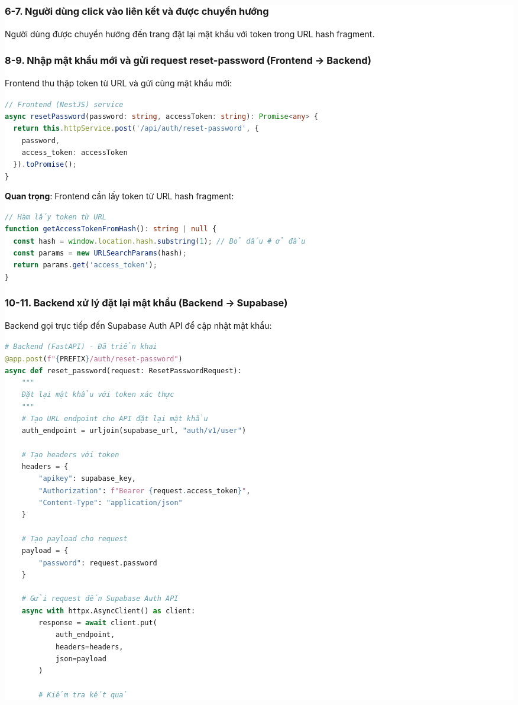 ### 6-7. Người dùng click vào liên kết và được chuyển hướng

Người dùng được chuyển hướng đến trang đặt lại mật khẩu với token trong URL hash fragment.

### 8-9. Nhập mật khẩu mới và gửi request reset-password (Frontend → Backend)

Frontend thu thập token từ URL và gửi cùng mật khẩu mới:

```typescript
// Frontend (NestJS) service
async resetPassword(password: string, accessToken: string): Promise<any> {
  return this.httpService.post('/api/auth/reset-password', {
    password,
    access_token: accessToken
  }).toPromise();
}
```

**Quan trọng**: Frontend cần lấy token từ URL hash fragment:

```typescript
// Hàm lấy token từ URL
function getAccessTokenFromHash(): string | null {
  const hash = window.location.hash.substring(1); // Bỏ dấu # ở đầu
  const params = new URLSearchParams(hash);
  return params.get('access_token');
}
```

### 10-11. Backend xử lý đặt lại mật khẩu (Backend → Supabase)

Backend gọi trực tiếp đến Supabase Auth API để cập nhật mật khẩu:

```python
# Backend (FastAPI) - Đã triển khai
@app.post(f"{PREFIX}/auth/reset-password")
async def reset_password(request: ResetPasswordRequest):
    """
    Đặt lại mật khẩu với token xác thực
    """
    # Tạo URL endpoint cho API đặt lại mật khẩu
    auth_endpoint = urljoin(supabase_url, "auth/v1/user")
    
    # Tạo headers với token
    headers = {
        "apikey": supabase_key,
        "Authorization": f"Bearer {request.access_token}",
        "Content-Type": "application/json"
    }
    
    # Tạo payload cho request
    payload = {
        "password": request.password
    }
    
    # Gửi request đến Supabase Auth API
    async with httpx.AsyncClient() as client:
        response = await client.put(
            auth_endpoint,
            headers=headers,
            json=payload
        )
        
        # Kiểm tra kết quả
```